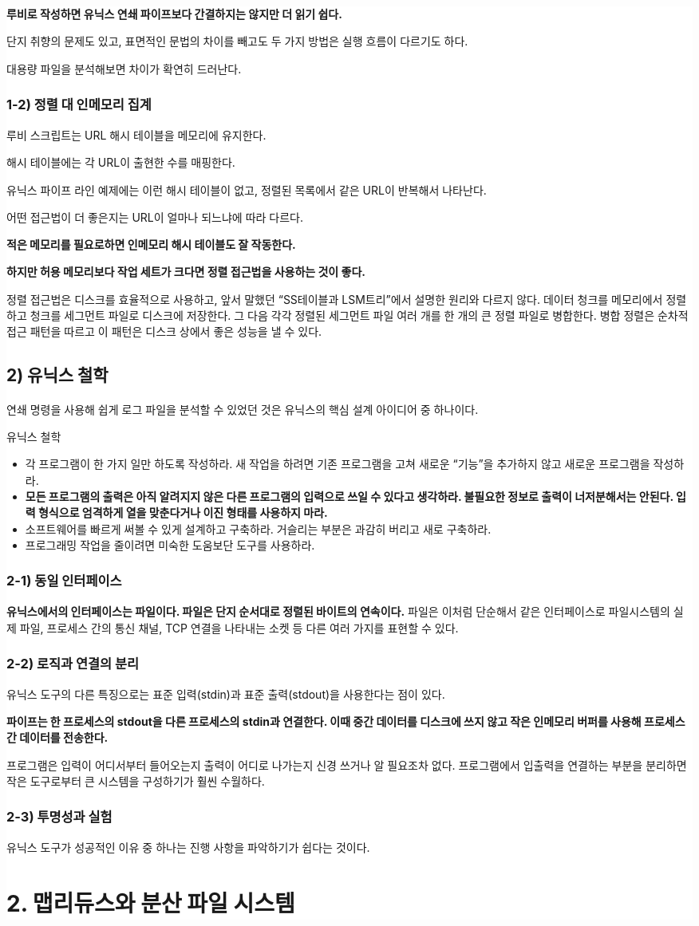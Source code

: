 **루비로 작성하면 유닉스 연쇄 파이프보다 간결하지는 않지만 더 읽기 쉽다.**

단지 취향의 문제도 있고, 표면적인 문법의 차이를 빼고도 두 가지 방법은 실행 흐름이 다르기도 하다.

대용량 파일을 분석해보면 차이가 확연히 드러난다.

### 1-2) 정렬 대 인메모리 집계

루비 스크립트는 URL 해시 테이블을 메모리에 유지한다.

해시 테이블에는 각 URL이 출현한 수를 매핑한다.

유닉스 파이프 라인 예제에는 이런 해시 테이블이 없고, 정렬된 목록에서 같은 URL이 반복해서 나타난다.

어떤 접근법이 더 좋은지는 URL이 얼마나 되느냐에 따라 다르다.

**적은 메모리를 필요로하면 인메모리 해시 테이블도 잘 작동한다.**

**하지만 허용 메모리보다 작업 세트가 크다면 정렬 접근법을 사용하는 것이 좋다.**

정렬 접근법은 디스크를 효율적으로 사용하고, 앞서 말했던 “SS테이블과 LSM트리”에서 설명한 원리와 다르지 않다. 데이터 청크를 메모리에서 정렬하고 청크를 세그먼트 파일로 디스크에 저장한다. 그 다음 각각 정렬된 세그먼트 파일 여러 개를 한 개의 큰 정렬 파일로 병합한다. 병합 정렬은 순차적 접근 패턴을 따르고 이 패턴은 디스크 상에서 좋은 성능을 낼 수 있다.

## 2) 유닉스 철학

연쇄 명령을 사용해 쉽게 로그 파일을 분석할 수 있었던 것은 유닉스의 핵심 설계 아이디어 중 하나이다.

유닉스 철학

- 각 프로그램이 한 가지 일만 하도록 작성하라. 새 작업을 하려면 기존 프로그램을 고쳐 새로운 “기능”을 추가하지 않고 새로운 프로그램을 작성하라.
- **모든 프로그램의 출력은 아직 알려지지 않은 다른 프로그램의 입력으로 쓰일 수 있다고 생각하라. 불필요한 정보로 출력이 너저분해서는 안된다. 입력 형식으로 엄격하게 열을 맞춘다거나 이진 형태를 사용하지 마라.**
- 소프트웨어를 빠르게 써볼 수 있게 설계하고 구축하라. 거슬리는 부분은 과감히 버리고 새로 구축하라.
- 프로그래밍 작업을 줄이려면 미숙한 도움보단 도구를 사용하라.

### 2-1) 동일 인터페이스

**유닉스에서의 인터페이스는 파일이다. 파일은 단지 순서대로 정렬된 바이트의 연속이다.** 파일은 이처럼 단순해서 같은 인터페이스로 파일시스템의 실제 파일, 프로세스 간의 통신 채널, TCP 연결을 나타내는 소켓 등 다른 여러 가지를 표현할 수 있다.

### 2-2) 로직과 연결의 분리

유닉스 도구의 다른 특징으로는 표준 입력(stdin)과 표준 출력(stdout)을 사용한다는 점이 있다.

**파이프는 한 프로세스의 stdout을 다른 프로세스의 stdin과 연결한다. 이때 중간 데이터를 디스크에 쓰지 않고 작은 인메모리 버퍼를 사용해 프로세스 간 데이터를 전송한다.**

프로그램은 입력이 어디서부터 들어오는지 출력이 어디로 나가는지 신경 쓰거나 알 필요조차 없다. 프로그램에서 입출력을 연결하는 부분을 분리하면 작은 도구로부터 큰 시스템을 구성하기가 훨씬 수월하다.

### 2-3) 투명성과 실험

유닉스 도구가 성공적인 이유 중 하나는 진행 사항을 파악하기가 쉽다는 것이다.

# 2. 맵리듀스와 분산 파일 시스템
